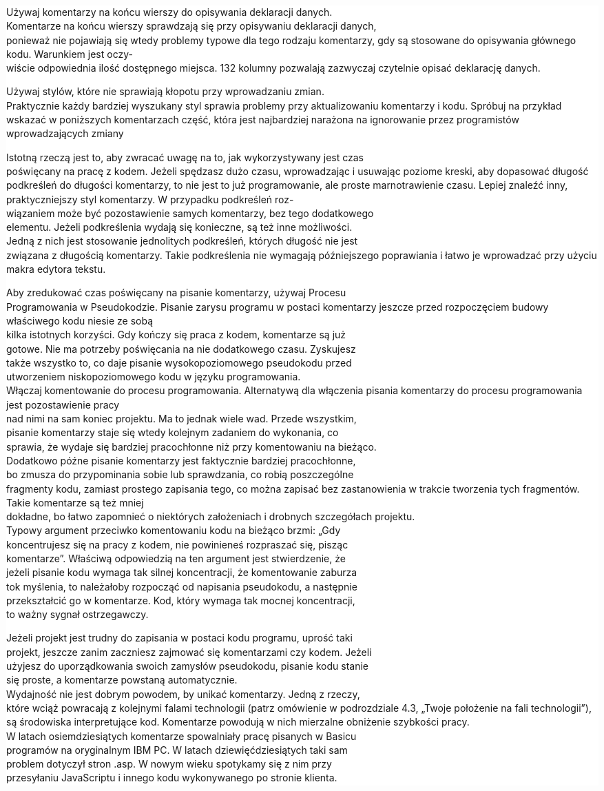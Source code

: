 <p>Używaj komentarzy na końcu wierszy do opisywania deklaracji danych. <br>
Komentarze na końcu wierszy sprawdzają się przy opisywaniu deklaracji danych, <br>
ponieważ nie pojawiają się wtedy problemy typowe dla tego rodzaju komentarzy, gdy są stosowane do opisywania głównego kodu. Warunkiem jest oczy- <br>
wiście odpowiednia ilość dostępnego miejsca. 132 kolumny pozwalają zazwyczaj czytelnie opisać deklarację danych.</p>

<p>Używaj stylów, które nie sprawiają kłopotu przy wprowadzaniu zmian. <br>
Praktycznie każdy bardziej wyszukany styl sprawia problemy przy aktualizowaniu komentarzy i kodu. Spróbuj na przykład wskazać w poniższych komentarzach część, która jest najbardziej narażona na ignorowanie przez programistów wprowadzających zmiany</p>

<p>Istotną rzeczą jest to, aby zwracać uwagę na to, jak wykorzystywany jest czas <br>
poświęcany na pracę z kodem. Jeżeli spędzasz dużo czasu, wprowadzając i usuwając poziome kreski, aby dopasować długość podkreśleń do długości komentarzy, to nie jest to już programowanie, ale proste marnotrawienie czasu. Lepiej znaleźć inny, praktyczniejszy styl komentarzy. W przypadku podkreśleń roz- <br>
wiązaniem może być pozostawienie samych komentarzy, bez tego dodatkowego <br>
elementu. Jeżeli podkreślenia wydają się konieczne, są też inne możliwości. <br>
Jedną z nich jest stosowanie jednolitych podkreśleń, których długość nie jest <br>
związana z długością komentarzy. Takie podkreślenia nie wymagają późniejszego poprawiania i łatwo je wprowadzać przy użyciu makra edytora tekstu.</p>

<p>Aby zredukować czas poświęcany na pisanie komentarzy, używaj Procesu <br>
Programowania w Pseudokodzie. Pisanie zarysu programu w postaci komentarzy jeszcze przed rozpoczęciem budowy właściwego kodu niesie ze sobą <br>
kilka istotnych korzyści. Gdy kończy się praca z kodem, komentarze są już <br>
gotowe. Nie ma potrzeby poświęcania na nie dodatkowego czasu. Zyskujesz <br>
także wszystko to, co daje pisanie wysokopoziomowego pseudokodu przed <br>
utworzeniem niskopoziomowego kodu w języku programowania. <br>
Włączaj komentowanie do procesu programowania. Alternatywą dla włączenia pisania komentarzy do procesu programowania jest pozostawienie pracy <br>
nad nimi na sam koniec projektu. Ma to jednak wiele wad. Przede wszystkim, <br>
pisanie komentarzy staje się wtedy kolejnym zadaniem do wykonania, co <br>
sprawia, że wydaje się bardziej pracochłonne niż przy komentowaniu na bieżąco. <br>
Dodatkowo późne pisanie komentarzy jest faktycznie bardziej pracochłonne, <br>
bo zmusza do przypominania sobie lub sprawdzania, co robią poszczególne <br>
fragmenty kodu, zamiast prostego zapisania tego, co można zapisać bez zastanowienia w trakcie tworzenia tych fragmentów. Takie komentarze są też mniej <br>
dokładne, bo łatwo zapomnieć o niektórych założeniach i drobnych szczegółach projektu. <br>
Typowy argument przeciwko komentowaniu kodu na bieżąco brzmi: „Gdy <br>
koncentrujesz się na pracy z kodem, nie powinieneś rozpraszać się, pisząc <br>
komentarze”. Właściwą odpowiedzią na ten argument jest stwierdzenie, że <br>
jeżeli pisanie kodu wymaga tak silnej koncentracji, że komentowanie zaburza <br>
tok myślenia, to należałoby rozpocząć od napisania pseudokodu, a następnie <br>
przekształcić go w komentarze. Kod, który wymaga tak mocnej koncentracji, <br>
to ważny sygnał ostrzegawczy.</p>

<p>Jeżeli projekt jest trudny do zapisania w postaci kodu programu, uprość taki <br>
projekt, jeszcze zanim zaczniesz zajmować się komentarzami czy kodem. Jeżeli <br>
użyjesz do uporządkowania swoich zamysłów pseudokodu, pisanie kodu stanie <br>
się proste, a komentarze powstaną automatycznie. <br>
Wydajność nie jest dobrym powodem, by unikać komentarzy. Jedną z rzeczy, <br>
które wciąż powracają z kolejnymi falami technologii (patrz omówienie w podrozdziale 4.3, „Twoje położenie na fali technologii”), są środowiska interpretujące kod. Komentarze powodują w nich mierzalne obniżenie szybkości pracy. <br>
W latach osiemdziesiątych komentarze spowalniały pracę pisanych w Basicu <br>
programów na oryginalnym IBM PC. W latach dziewięćdziesiątych taki sam <br>
problem dotyczył stron .asp. W nowym wieku spotykamy się z nim przy <br>
przesyłaniu JavaScriptu i innego kodu wykonywanego po stronie klienta.</p>
